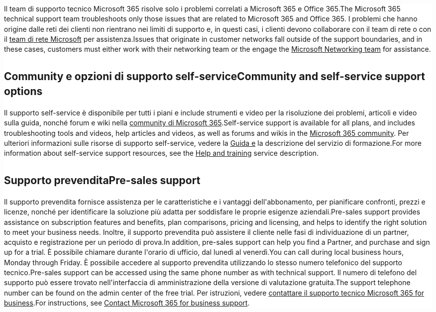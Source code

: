 <span data-ttu-id="d1256-112">Il team di supporto tecnico Microsoft 365 risolve solo i problemi correlati a Microsoft 365 e Office 365.</span><span class="sxs-lookup"><span data-stu-id="d1256-112">The Microsoft 365 technical support team troubleshoots only those issues that are related to Microsoft 365 and Office 365.</span></span> <span data-ttu-id="d1256-113">I problemi che hanno origine dalle reti dei clienti non rientrano nei limiti di supporto e, in questi casi, i clienti devono collaborare con il team di rete o con il [team di rete Microsoft](https://support.microsoft.com/gp/contactus81?Audience=Commercial) per assistenza.</span><span class="sxs-lookup"><span data-stu-id="d1256-113">Issues that originate in customer networks fall outside of the support boundaries, and in these cases, customers must either work with their networking team or the engage the [Microsoft Networking team](https://support.microsoft.com/gp/contactus81?Audience=Commercial) for assistance.</span></span>
  
## <a name="community-and-self-service-support-options"></a><span data-ttu-id="d1256-114">Community e opzioni di supporto self-service</span><span class="sxs-lookup"><span data-stu-id="d1256-114">Community and self-service support options</span></span>

<span data-ttu-id="d1256-115">Il supporto self-service è disponibile per tutti i piani e include strumenti e video per la risoluzione dei problemi, articoli e video sulla guida, nonché forum e wiki nella [community di Microsoft 365](https://go.microsoft.com/fwlink/p/?LinkID=279811).</span><span class="sxs-lookup"><span data-stu-id="d1256-115">Self-service support is available for all plans, and includes troubleshooting tools and videos, help articles and videos, as well as forums and wikis in the [Microsoft 365 community](https://go.microsoft.com/fwlink/p/?LinkID=279811).</span></span> <span data-ttu-id="d1256-116">Per ulteriori informazioni sulle risorse di supporto self-service, vedere la [Guida e](help-and-training.md) la descrizione del servizio di formazione.</span><span class="sxs-lookup"><span data-stu-id="d1256-116">For more information about self-service support resources, see the [Help and training](help-and-training.md) service description.</span></span>
  
## <a name="pre-sales-support"></a><span data-ttu-id="d1256-117">Supporto prevendita</span><span class="sxs-lookup"><span data-stu-id="d1256-117">Pre-sales support</span></span>

<span data-ttu-id="d1256-118">Il supporto prevendita fornisce assistenza per le caratteristiche e i vantaggi dell'abbonamento, per pianificare confronti, prezzi e licenze, nonché per identificare la soluzione più adatta per soddisfare le proprie esigenze aziendali.</span><span class="sxs-lookup"><span data-stu-id="d1256-118">Pre-sales support provides assistance on subscription features and benefits, plan comparisons, pricing and licensing, and helps to identify the right solution to meet your business needs.</span></span> <span data-ttu-id="d1256-119">Inoltre, il supporto prevendita può assistere il cliente nelle fasi di individuazione di un partner, acquisto e registrazione per un periodo di prova.</span><span class="sxs-lookup"><span data-stu-id="d1256-119">In addition, pre-sales support can help you find a Partner, and purchase and sign up for a trial.</span></span> <span data-ttu-id="d1256-120">È possibile chiamare durante l'orario di ufficio, dal lunedì al venerdì.</span><span class="sxs-lookup"><span data-stu-id="d1256-120">You can call during local business hours, Monday through Friday.</span></span> <span data-ttu-id="d1256-121">È possibile accedere al supporto prevendita utilizzando lo stesso numero telefonico del supporto tecnico.</span><span class="sxs-lookup"><span data-stu-id="d1256-121">Pre-sales support can be accessed using the same phone number as with technical support.</span></span> <span data-ttu-id="d1256-122">Il numero di telefono del supporto può essere trovato nell'interfaccia di amministrazione della versione di valutazione gratuita.</span><span class="sxs-lookup"><span data-stu-id="d1256-122">The support telephone number can be found on the admin center of the free trial.</span></span> <span data-ttu-id="d1256-123">Per istruzioni, vedere [contattare il supporto tecnico Microsoft 365 for business](https://docs.microsoft.com/Office365/Admin/contact-support-for-business-products).</span><span class="sxs-lookup"><span data-stu-id="d1256-123">For instructions, see [Contact Microsoft 365 for business support](https://docs.microsoft.com/Office365/Admin/contact-support-for-business-products).</span></span>
  